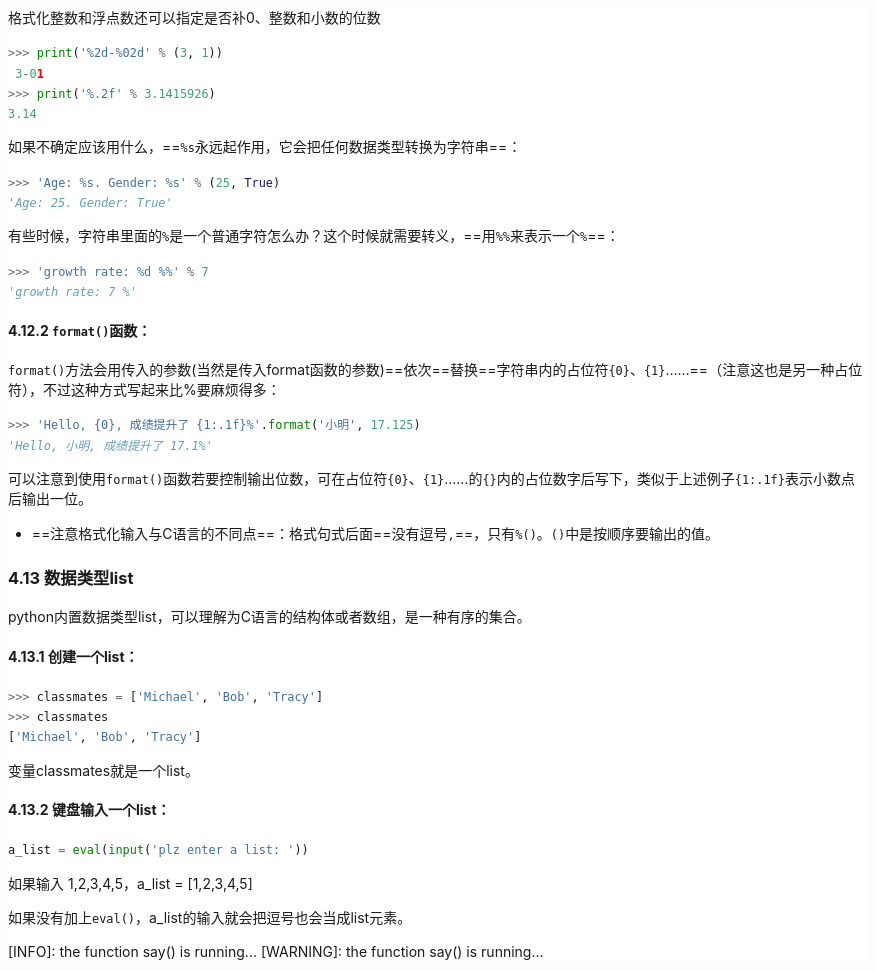 格式化整数和浮点数还可以指定是否补0、整数和小数的位数

```python
>>> print('%2d-%02d' % (3, 1))
 3-01
>>> print('%.2f' % 3.1415926)
3.14
```

如果不确定应该用什么，==`%s`永远起作用，它会把任何数据类型转换为字符串==：

```python
>>> 'Age: %s. Gender: %s' % (25, True)
'Age: 25. Gender: True'
```

有些时候，字符串里面的`%`是一个普通字符怎么办？这个时候就需要转义，==用`%%`来表示一个`%`==：

```python
>>> 'growth rate: %d %%' % 7
'growth rate: 7 %'
```

#### 4.12.2 `format()`函数：

`format()`方法会用传入的参数(当然是传入format函数的参数)==依次==替换==字符串内的占位符`{0}`、`{1}`……==（注意这也是另一种占位符），不过这种方式写起来比%要麻烦得多：

```python
>>> 'Hello, {0}, 成绩提升了 {1:.1f}%'.format('小明', 17.125)
'Hello, 小明, 成绩提升了 17.1%'
```

可以注意到使用`format()`函数若要控制输出位数，可在占位符`{0}`、`{1}`……的`{}`内的占位数字后写下，类似于上述例子`{1:.1f}`表示小数点后输出一位。

* ==注意格式化输入与C语言的不同点==：格式句式后面==没有逗号`,`==，只有`%()`。`()`中是按顺序要输出的值。

### 4.13 数据类型list

​	python内置数据类型list，可以理解为C语言的结构体或者数组，是一种有序的集合。

#### 4.13.1 创建一个list：

```python
>>> classmates = ['Michael', 'Bob', 'Tracy']
>>> classmates
['Michael', 'Bob', 'Tracy']
```

变量classmates就是一个list。

#### 4.13.2 键盘输入一个list：

```python
a_list = eval(input('plz enter a list: '))
```

如果输入 1,2,3,4,5，a_list = [1,2,3,4,5]

如果没有加上`eval()`，a_list的输入就会把逗号也会当成list元素。


[INFO]: the function say() is running...
[WARNING]: the function say() is running...